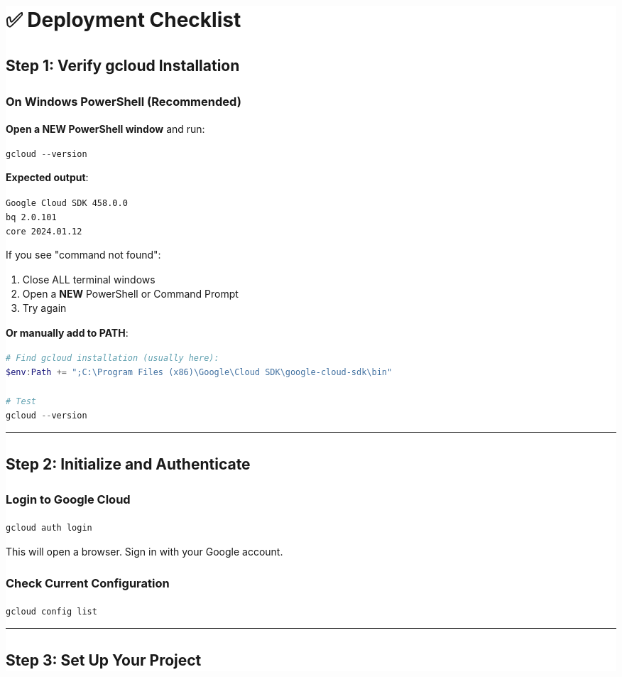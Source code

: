 # ✅ Deployment Checklist

## Step 1: Verify gcloud Installation

### On Windows PowerShell (Recommended)

**Open a NEW PowerShell window** and run:

```powershell
gcloud --version
```

**Expected output**:
```
Google Cloud SDK 458.0.0
bq 2.0.101
core 2024.01.12
```

If you see "command not found":
1. Close ALL terminal windows
2. Open a **NEW** PowerShell or Command Prompt
3. Try again

**Or manually add to PATH**:
```powershell
# Find gcloud installation (usually here):
$env:Path += ";C:\Program Files (x86)\Google\Cloud SDK\google-cloud-sdk\bin"

# Test
gcloud --version
```

---

## Step 2: Initialize and Authenticate

### Login to Google Cloud

```bash
gcloud auth login
```

This will open a browser. Sign in with your Google account.

### Check Current Configuration

```bash
gcloud config list
```

---

## Step 3: Set Up Your Project
